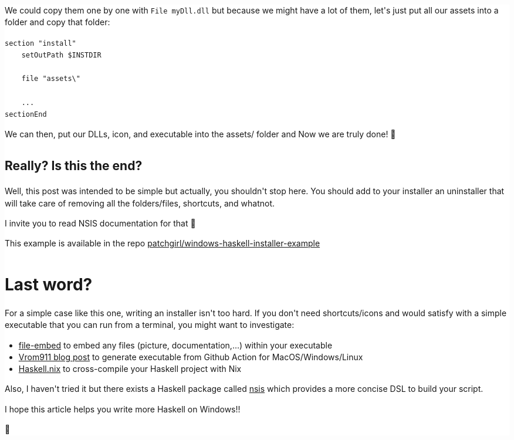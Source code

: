 We could copy them one by one with `File myDll.dll` but because we might have a lot of them, let's just put all our assets into a folder and copy that folder:

```nsi
section "install"
	setOutPath $INSTDIR

    file "assets\"

    ...
sectionEnd
```

We can then, put our DLLs, icon, and executable into the assets/ folder and Now we are truly done! :sparkler:

## Really? Is this the end?

Well, this post was intended to be simple but actually, you shouldn't stop here. You should add to your installer an uninstaller that will take care of removing all the folders/files, shortcuts, and whatnot.

I invite you to read NSIS documentation for that :blue_book:

This example is available in the repo [patchgirl/windows-haskell-installer-example](https://github.com/patchgirl/windows-haskell-installer-example)

# Last word?

For a simple case like this one, writing an installer isn't too hard. If you don't need shortcuts/icons and would satisfy with a simple executable that you can run from a terminal, you might want to investigate:
- [file-embed](https://hackage.haskell.org/package/file-embed) to embed any files (picture, documentation,...) within your executable
- [Vrom911 blog post](https://vrom911.github.io/blog/github-actions-releases) to generate executable from Github Action for MacOS/Windows/Linux
- [Haskell.nix](https://input-output-hk.github.io/haskell.nix/) to cross-compile your Haskell project with Nix

Also, I haven't tried it but there exists a Haskell package called [nsis](https://hackage.haskell.org/package/nsis) which provides a more concise DSL to build your script.

I hope this article helps you write more Haskell on Windows!!

:cactus:
